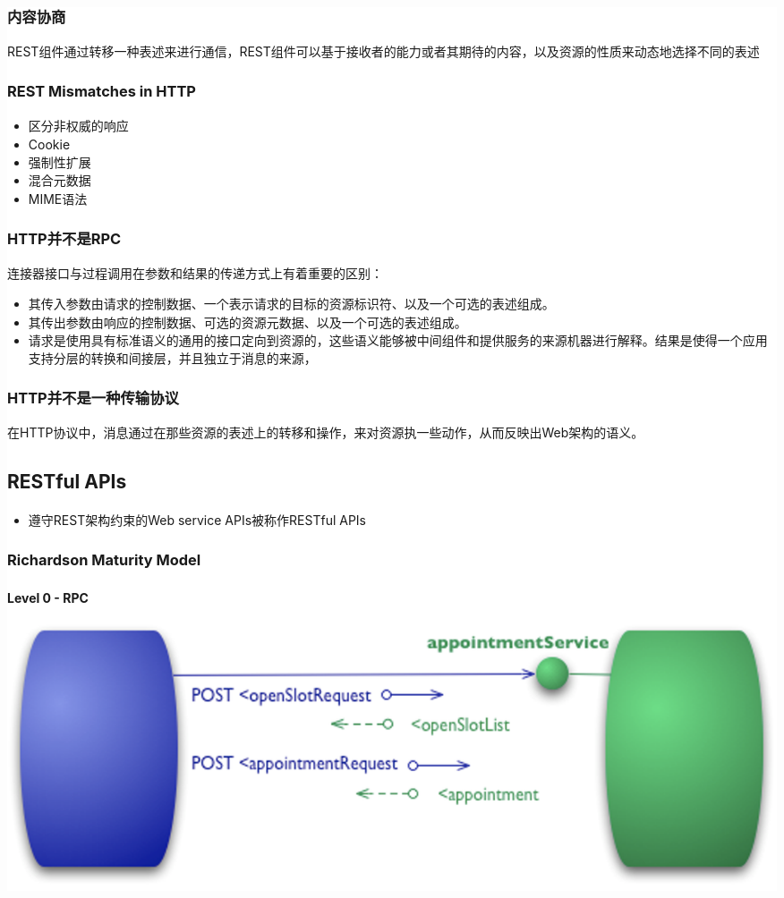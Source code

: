 
### 内容协商

REST组件通过转移一种表述来进行通信，REST组件可以基于接收者的能力或者其期待的内容，以及资源的性质来动态地选择不同的表述


### REST Mismatches in HTTP

- 区分非权威的响应
- Cookie
- 强制性扩展
- 混合元数据
- MIME语法


### HTTP并不是RPC

连接器接口与过程调用在参数和结果的传递方式上有着重要的区别：

- 其传入参数由请求的控制数据、一个表示请求的目标的资源标识符、以及一个可选的表述组成。
- 其传出参数由响应的控制数据、可选的资源元数据、以及一个可选的表述组成。
- 请求是使用具有标准语义的通用的接口定向到资源的，这些语义能够被中间组件和提供服务的来源机器进行解释。结果是使得一个应用支持分层的转换和间接层，并且独立于消息的来源，


### HTTP并不是一种传输协议

在HTTP协议中，消息通过在那些资源的表述上的转移和操作，来对资源执一些动作，从而反映出Web架构的语义。



## RESTful APIs

- 遵守REST架构约束的Web service APIs被称作RESTful APIs


### Richardson Maturity Model


#### Level 0 - RPC

![Level 0](huawei-restful-apis/level0.png)
